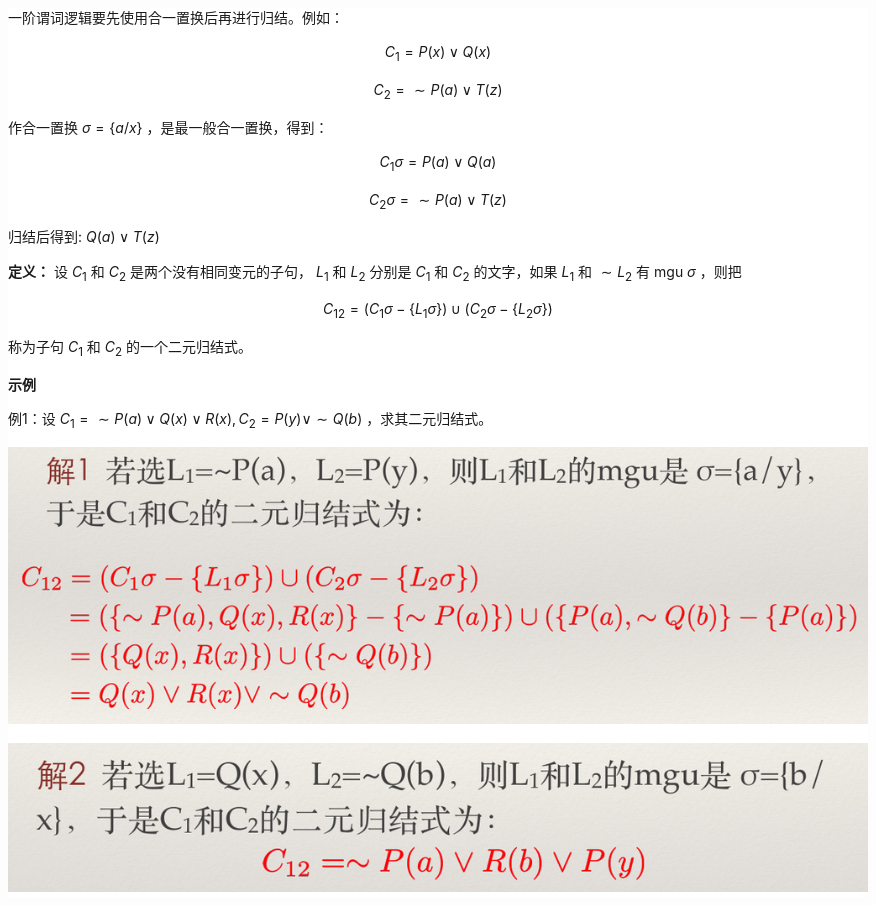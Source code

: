 一阶谓词逻辑要先使用合一置换后再进行归结。例如：

$$
C_1 = P(x) \vee Q(x)
$$

$$
C_2 = \sim P(a) \vee T(z)
$$

作合一置换 $\sigma = \{a/x\}$ ，是最一般合一置换，得到：

$$
C_1 \sigma = P(a) \vee Q(a)
$$

$$
C_2 \sigma = \sim P(a) \vee T(z)
$$

归结后得到: $Q(a) \vee T(z)$

**定义：** 设 $C_1$ 和 $C_2$ 是两个没有相同变元的子句， $L_1$ 和 $L_2$ 分别是 $C_1$ 和 $C_2$ 的文字，如果 $L_1$ 和 $\sim L_2$ 有 mgu $\sigma$ ，则把

$$
C_{12} = (C_1 \sigma - \{ L_1 \sigma \}) \cup (C_2 \sigma - \{ L_2 \sigma \})
$$

称为子句 $C_1$ 和 $C_2$ 的一个二元归结式。

**示例**

例1：设 $C_1 = \sim P(a) \vee Q(x) \vee R(x), C_2 = P(y) \vee \sim Q(b)$ ，求其二元归结式。

![解析](img/02/14.png)

![解析](img/02/15.png)
